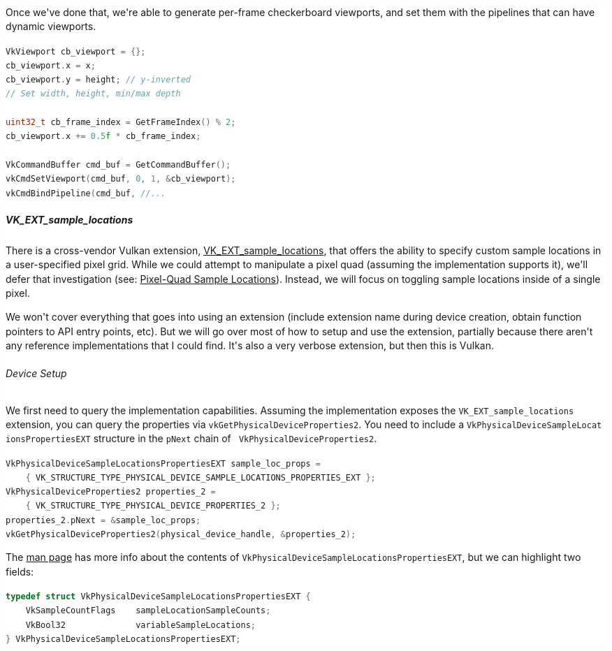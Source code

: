 Once we've done that, we're able to generate per-frame checkerboard viewports,
and set them with the pipelines that can have dynamic viewports.

```c
VkViewport cb_viewport = {};
cb_viewport.x = x;
cb_viewport.y = height; // y-inverted
// Set width, height, min/max depth

uint32_t cb_frame_index = GetFrameIndex() % 2;
cb_viewport.x += 0.5f * cb_frame_index;

VkCommandBuffer cmd_buf = GetCommandBuffer();
vkCmdSetViewport(cmd_buf, 0, 1, &cb_viewport);
vkCmdBindPipeline(cmd_buf, //...
```

##### VK_EXT_sample_locations

There is a cross-vendor Vulkan extension,
[VK_EXT_sample_locations][ext_sample_locations], that offers the ability to
specify custom sample locations in a user-specified pixel grid. While we could
attempt to manipulate a pixel quad (assuming the implementation supports it),
we'll defer that investigation (see:
[Pixel-Quad Sample Locations](#pixel-quad-sample-locations)). Instead, we will
focus on toggling sample locations inside of a single pixel.

We won't cover everything that goes into using an extension (include
extension name during device creation, obtain function pointers to API entry
points, etc). But we will go over most of how to setup and use the extension,
partially because there aren't any reference implementations that I could find.
It's also a very verbose extension, but then this is Vulkan.

###### Device Setup

We first need to query the implementation capabilities. Assuming the
implementation exposes the `VK_EXT_sample_locations` extension, you can query
the properties via `vkGetPhysicalDeviceProperties2`. You need to include a
`VkPhysicalDeviceSampleLocationsPropertiesEXT` structure in the `pNext` chain of
` VkPhysicalDeviceProperties2`.

```c
VkPhysicalDeviceSampleLocationsPropertiesEXT sample_loc_props = 
    { VK_STRUCTURE_TYPE_PHYSICAL_DEVICE_SAMPLE_LOCATIONS_PROPERTIES_EXT };
VkPhysicalDeviceProperties2 properties_2 =
    { VK_STRUCTURE_TYPE_PHYSICAL_DEVICE_PROPERTIES_2 };
properties_2.pNext = &sample_loc_props;
vkGetPhysicalDeviceProperties2(physical_device_handle, &properties_2);
```

The [man page][PhysicalDeviceSampleLocationsProperties] has more info about the
contents of `VkPhysicalDeviceSampleLocationsPropertiesEXT`, but we can highlight
two fields:

```c
typedef struct VkPhysicalDeviceSampleLocationsPropertiesEXT {
    VkSampleCountFlags    sampleLocationSampleCounts;
    VkBool32              variableSampleLocations;
} VkPhysicalDeviceSampleLocationsPropertiesEXT;
```


[Valient14]: https://www.guerrilla-games.com/read/taking-killzone-shadow-fall-image-quality-into-the-next-generation-1
[ElMansouri16]: https://twvideo01.ubm-us.net/o1/vault/gdc2016/Presentations/El_Mansouri_Jalal_Rendering_Rainbow_Six.pdf
[deCarpentier17]: https://www.guerrilla-games.com/read/decima-engine-advances-in-lighting-and-aa
[Wihlidal17]: https://www.ea.com/frostbite/news/4k-checkerboard-in-battlefield-1-and-mass-effect-andromeda
[McFerron18]: https://software.intel.com/en-us/articles/checkerboard-rendering-for-real-time-upscaling-on-intel-integrated-graphics
[Purche18]: https://www.slideshare.net/QLOC
[ext_sample_locations]: https://www.khronos.org/registry/vulkan/specs/1.2-extensions/man/html/VK_EXT_sample_locations.html
[PhysicalDeviceSampleLocationsProperties]: https://www.khronos.org/registry/vulkan/specs/1.2-extensions/man/html/VkPhysicalDeviceSampleLocationsPropertiesEXT.html
[ImageCreateFlags]: https://www.khronos.org/registry/vulkan/specs/1.2-extensions/man/html/VkImageCreateFlagBits.html
[DynamicState]: https://www.khronos.org/registry/vulkan/specs/1.2-extensions/man/html/VkDynamicState.html
[SampleLocationsInfo]: https://www.khronos.org/registry/vulkan/specs/1.2-extensions/man/html/VkSampleLocationsInfoEXT.html
[RPSampleLocationsInfo]: https://www.khronos.org/registry/vulkan/specs/1.2-extensions/man/html/VkRenderPassSampleLocationsBeginInfoEXT.html
[SetSampleLocations]: https://www.khronos.org/registry/vulkan/specs/1.2-extensions/man/html/vkCmdSetSampleLocationsEXT.html
[ShaderInterfaces]: https://vulkan.lunarg.com/doc/view/1.2.135.0/windows/chunked_spec/chap14.html#interfaces-builtin-variables
[NV_framebuffer_mixed_samples]: https://www.khronos.org/registry/vulkan/specs/1.2-extensions/man/html/VK_NV_framebuffer_mixed_samples.html
[AMD_mixed_attachment_samples]: https://www.khronos.org/registry/vulkan/specs/1.2-extensions/man/html/VK_AMD_mixed_attachment_samples.html
[variableSampleLocations_vulkan_db]: https://vulkan.gpuinfo.org/displayextensionproperty.php?name=variableSampleLocations
[vega56_info]: https://www.amd.com/en/products/graphics/radeon-rx-vega-56
[simple_cb]: images/simple_cb_resolve_example.PNG
[eqaa_pixel_quad]: images/eqaa_half_width_pixel_quad.PNG
[eqaa_gradients]: images/eqaa_half_width_skewed_gradients.PNG
[msaa_pixel_quad]: images/msaa_quarter_size_pixel_quad.PNG
[msaa_gradients]: images/msaa_quarter_size_uniform_gradients.PNG
[vp_offset]: images/viewport_offset.PNG
[custom_sample_locations]: images/custom_sample_locations.PNG